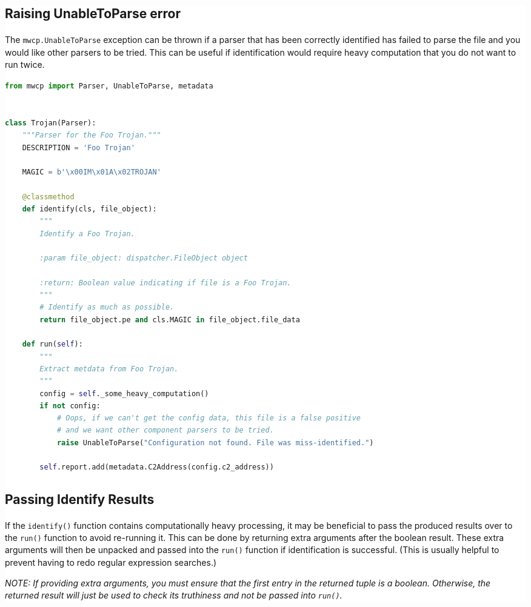 
## Raising UnableToParse error
The `mwcp.UnableToParse` exception can be thrown if a parser that has been correctly identified has failed to parse the file and you would like other parsers to be tried.
This can be useful if identification would require heavy computation that you do not want to run twice.

```python
from mwcp import Parser, UnableToParse, metadata


class Trojan(Parser):
    """Parser for the Foo Trojan."""
    DESCRIPTION = 'Foo Trojan'

    MAGIC = b'\x00IM\x01A\x02TROJAN'

    @classmethod
    def identify(cls, file_object):
        """
        Identify a Foo Trojan.

        :param file_object: dispatcher.FileObject object

        :return: Boolean value indicating if file is a Foo Trojan.
        """
        # Identify as much as possible.
        return file_object.pe and cls.MAGIC in file_object.file_data

    def run(self):
        """
        Extract metdata from Foo Trojan.
        """
        config = self._some_heavy_computation()
        if not config:
            # Oops, if we can't get the config data, this file is a false positive
            # and we want other component parsers to be tried.
            raise UnableToParse("Configuration not found. File was miss-identified.")

        self.report.add(metadata.C2Address(config.c2_address))
```


## Passing Identify Results
If the `identify()` function contains computationally heavy processing, it may be beneficial to
pass the produced results over to the `run()` function to avoid re-running it.
This can be done by returning extra arguments after the boolean result.
These extra arguments will then be unpacked and passed into the `run()` function if identification is successful.
(This is usually helpful to prevent having to redo regular expression searches.)

*NOTE: If providing extra arguments, you must ensure that the first entry in the returned tuple is a boolean.
Otherwise, the returned result will just be used to check its truthiness and not be passed into `run()`.*
